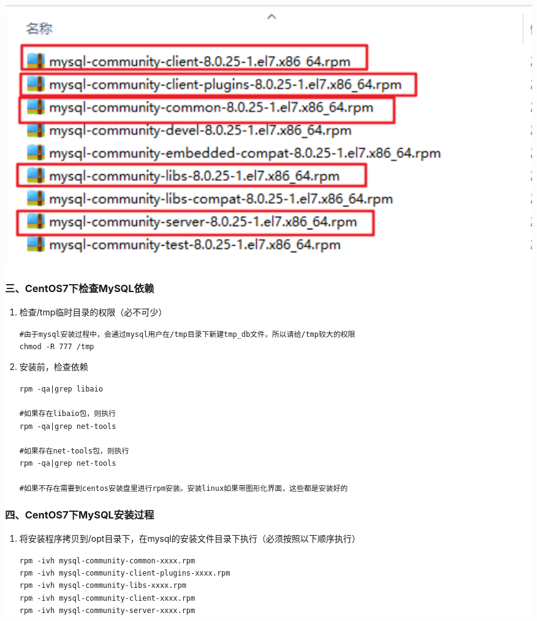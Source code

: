    ![Linux下MySQL的安装包](../../../TyporaImage/Linux下MySQ安装包.png)

### 三、CentOS7下检查MySQL依赖

1. 检查/tmp临时目录的权限（必不可少）

   ```mysql
   #由于mysql安装过程中，会通过mysql用户在/tmp目录下新建tmp_db文件，所以请给/tmp较大的权限
   chmod -R 777 /tmp
   ```

2. 安装前，检查依赖

   ```mysql
   rpm -qa|grep libaio
   
   #如果存在libaio包，则执行
   rpm -qa|grep net-tools
   
   #如果存在net-tools包，则执行
   rpm -qa|grep net-tools
   
   #如果不存在需要到centos安装盘里进行rpm安装。安装linux如果带图形化界面，这些都是安装好的
   ```

### 四、CentOS7下MySQL安装过程

1. 将安装程序拷贝到/opt目录下，在mysql的安装文件目录下执行（必须按照以下顺序执行）

   ```mysql
   rpm -ivh mysql-community-common-xxxx.rpm
   rpm -ivh mysql-community-client-plugins-xxxx.rpm
   rpm -ivh mysql-community-libs-xxxx.rpm
   rpm -ivh mysql-community-client-xxxx.rpm
   rpm -ivh mysql-community-server-xxxx.rpm
   ```
